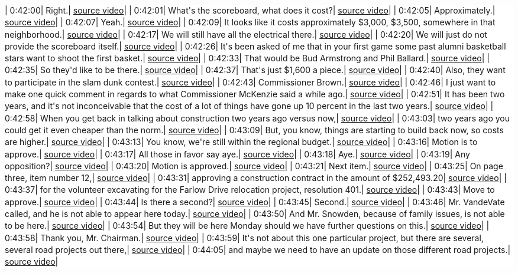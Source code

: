 | 0:42:00| Right.| [source video](https://archive.org/details/CoComWS120820?start=2520)|
| 0:42:01| What's the scoreboard, what does it cost?| [source video](https://archive.org/details/CoComWS120820?start=2521)|
| 0:42:05| Approximately.| [source video](https://archive.org/details/CoComWS120820?start=2525)|
| 0:42:07| Yeah.| [source video](https://archive.org/details/CoComWS120820?start=2527)|
| 0:42:09| It looks like it costs approximately $3,000, $3,500, somewhere in that neighborhood.| [source video](https://archive.org/details/CoComWS120820?start=2529)|
| 0:42:17| We will still have all the electrical there.| [source video](https://archive.org/details/CoComWS120820?start=2537)|
| 0:42:20| We will just do not provide the scoreboard itself.| [source video](https://archive.org/details/CoComWS120820?start=2540)|
| 0:42:26| It's been asked of me that in your first game some past alumni basketball stars want to shoot the first basket.| [source video](https://archive.org/details/CoComWS120820?start=2546)|
| 0:42:33| That would be Bud Armstrong and Phil Ballard.| [source video](https://archive.org/details/CoComWS120820?start=2553)|
| 0:42:35| So they'd like to be there.| [source video](https://archive.org/details/CoComWS120820?start=2555)|
| 0:42:37| That's just $1,600 a piece.| [source video](https://archive.org/details/CoComWS120820?start=2557)|
| 0:42:40| Also, they want to participate in the slam dunk contest.| [source video](https://archive.org/details/CoComWS120820?start=2560)|
| 0:42:43| Commissioner Brown.| [source video](https://archive.org/details/CoComWS120820?start=2563)|
| 0:42:46| I just want to make one quick comment in regards to what Commissioner McKenzie said a while ago.| [source video](https://archive.org/details/CoComWS120820?start=2566)|
| 0:42:51| It has been two years, and it's not inconceivable that the cost of a lot of things have gone up 10 percent in the last two years.| [source video](https://archive.org/details/CoComWS120820?start=2571)|
| 0:42:58| When you get back in talking about construction two years ago versus now,| [source video](https://archive.org/details/CoComWS120820?start=2578)|
| 0:43:03| two years ago you could get it even cheaper than the norm.| [source video](https://archive.org/details/CoComWS120820?start=2583)|
| 0:43:09| But, you know, things are starting to build back now, so costs are higher.| [source video](https://archive.org/details/CoComWS120820?start=2589)|
| 0:43:13| You know, we're still within the regional budget.| [source video](https://archive.org/details/CoComWS120820?start=2593)|
| 0:43:16| Motion is to approve.| [source video](https://archive.org/details/CoComWS120820?start=2596)|
| 0:43:17| All those in favor say aye.| [source video](https://archive.org/details/CoComWS120820?start=2597)|
| 0:43:18| Aye.| [source video](https://archive.org/details/CoComWS120820?start=2598)|
| 0:43:19| Any opposition?| [source video](https://archive.org/details/CoComWS120820?start=2599)|
| 0:43:20| Motion is approved.| [source video](https://archive.org/details/CoComWS120820?start=2600)|
| 0:43:21| Next item.| [source video](https://archive.org/details/CoComWS120820?start=2601)|
| 0:43:25| On page three, item number 12,| [source video](https://archive.org/details/CoComWS120820?start=2605)|
| 0:43:31| approving a construction contract in the amount of $252,493.20| [source video](https://archive.org/details/CoComWS120820?start=2611)|
| 0:43:37| for the volunteer excavating for the Farlow Drive relocation project, resolution 401.| [source video](https://archive.org/details/CoComWS120820?start=2617)|
| 0:43:43| Move to approve.| [source video](https://archive.org/details/CoComWS120820?start=2623)|
| 0:43:44| Is there a second?| [source video](https://archive.org/details/CoComWS120820?start=2624)|
| 0:43:45| Second.| [source video](https://archive.org/details/CoComWS120820?start=2625)|
| 0:43:46| Mr. VandeVate called, and he is not able to appear here today.| [source video](https://archive.org/details/CoComWS120820?start=2626)|
| 0:43:50| And Mr. Snowden, because of family issues, is not able to be here.| [source video](https://archive.org/details/CoComWS120820?start=2630)|
| 0:43:54| But they will be here Monday should we have further questions on this.| [source video](https://archive.org/details/CoComWS120820?start=2634)|
| 0:43:58| Thank you, Mr. Chairman.| [source video](https://archive.org/details/CoComWS120820?start=2638)|
| 0:43:59| It's not about this one particular project, but there are several, several road projects out there,| [source video](https://archive.org/details/CoComWS120820?start=2639)|
| 0:44:05| and maybe we need to have an update on those different road projects.| [source video](https://archive.org/details/CoComWS120820?start=2645)|